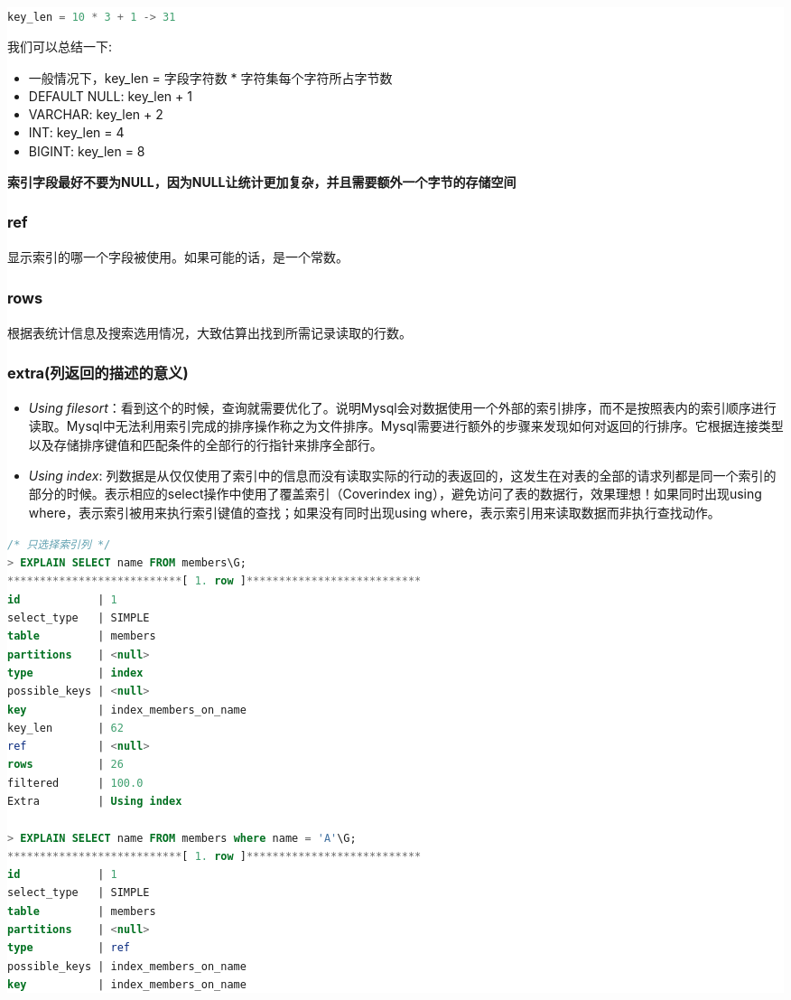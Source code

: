 ```sql
key_len = 10 * 3 + 1 -> 31
```



我们可以总结一下:

* 一般情况下，key_len = 字段字符数 * 字符集每个字符所占字节数
* DEFAULT NULL: key_len + 1
* VARCHAR: key_len + 2
* INT: key_len = 4
* BIGINT: key_len = 8



**索引字段最好不要为NULL，因为NULL让统计更加复杂，并且需要额外一个字节的存储空间**





### ref

显示索引的哪一个字段被使用。如果可能的话，是一个常数。



### rows

根据表统计信息及搜索选用情况，大致估算出找到所需记录读取的行数。



### extra(列返回的描述的意义)



* *Using filesort*：看到这个的时候，查询就需要优化了。说明Mysql会对数据使用一个外部的索引排序，而不是按照表内的索引顺序进行读取。Mysql中无法利用索引完成的排序操作称之为文件排序。Mysql需要进行额外的步骤来发现如何对返回的行排序。它根据连接类型以及存储排序键值和匹配条件的全部行的行指针来排序全部行。



* *Using index*: 列数据是从仅仅使用了索引中的信息而没有读取实际的行动的表返回的，这发生在对表的全部的请求列都是同一个索引的部分的时候。表示相应的select操作中使用了覆盖索引（Coverindex ing），避免访问了表的数据行，效果理想！如果同时出现using where，表示索引被用来执行索引键值的查找；如果没有同时出现using where，表示索引用来读取数据而非执行查找动作。



```sql
/* 只选择索引列 */
> EXPLAIN SELECT name FROM members\G;
***************************[ 1. row ]***************************
id            | 1
select_type   | SIMPLE
table         | members
partitions    | <null>
type          | index
possible_keys | <null>
key           | index_members_on_name
key_len       | 62
ref           | <null>
rows          | 26
filtered      | 100.0
Extra         | Using index

> EXPLAIN SELECT name FROM members where name = 'A'\G;
***************************[ 1. row ]***************************
id            | 1
select_type   | SIMPLE
table         | members
partitions    | <null>
type          | ref
possible_keys | index_members_on_name
key           | index_members_on_name
```